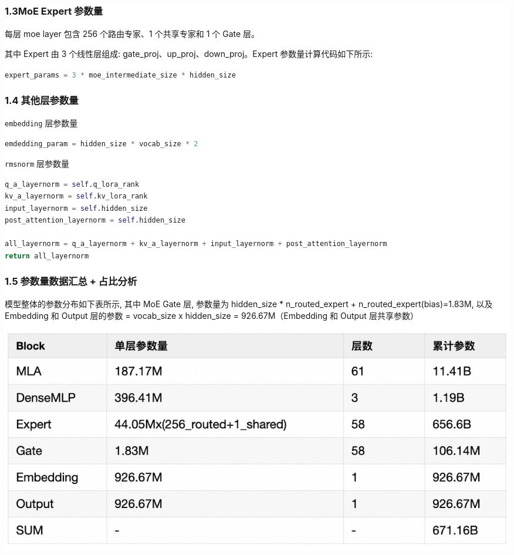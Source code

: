 ### 1.3MoE Expert 参数量

每层 moe layer 包含 256 个路由专家、1 个共享专家和 1 个 Gate 层。

其中 Expert 由 $3$ 个线性层组成: gate_proj、up_proj、down_proj。Expert 参数量计算代码如下所示:

```python
expert_params = 3 * moe_intermediate_size * hidden_size
```

### 1.4 其他层参数量

`embedding` 层参数量

```python
emdedding_param = hidden_size * vocab_size * 2
```

`rmsnorm` 层参数量

```python
q_a_layernorm = self.q_lora_rank
kv_a_layernorm = self.kv_lora_rank
input_layernorm = self.hidden_size
post_attention_layernorm = self.hidden_size

all_layernorm = q_a_layernorm + kv_a_layernorm + input_layernorm + post_attention_layernorm
return all_layernorm
```

### 1.5 参数量数据汇总 + 占比分析

模型整体的参数分布如下表所示, 其中 MoE Gate 层, 参数量为 hidden_size * n_routed_expert + n_routed_expert(bias)=1.83M, 以及 Embedding 和 Output 层的参数 =  vocab_size x hidden_size = 926.67M（Embedding 和 Output 层共享参数）

![params_summary](../images/deepseekv3_report/params_summary.jpg)
